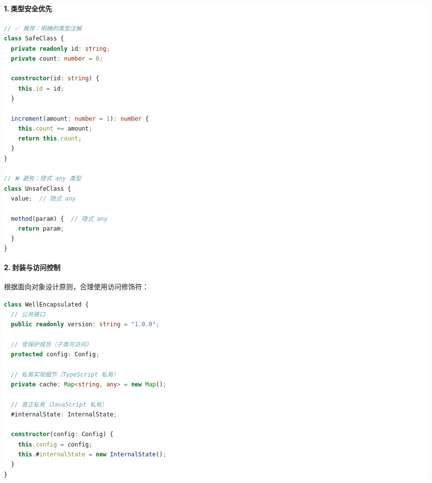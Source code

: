 #### 1. 类型安全优先

```typescript
// ✅ 推荐：明确的类型注解
class SafeClass {
  private readonly id: string;
  private count: number = 0;
  
  constructor(id: string) {
    this.id = id;
  }
  
  increment(amount: number = 1): number {
    this.count += amount;
    return this.count;
  }
}

// ❌ 避免：隐式 any 类型
class UnsafeClass {
  value;  // 隐式 any
  
  method(param) {  // 隐式 any
    return param;
  }
}
```

#### 2. 封装与访问控制

根据面向对象设计原则，合理使用访问修饰符：

```typescript
class WellEncapsulated {
  // 公共接口
  public readonly version: string = "1.0.0";
  
  // 受保护成员（子类可访问）
  protected config: Config;
  
  // 私有实现细节（TypeScript 私有）
  private cache: Map<string, any> = new Map();
  
  // 真正私有（JavaScript 私有）
  #internalState: InternalState;
  
  constructor(config: Config) {
    this.config = config;
    this.#internalState = new InternalState();
  }
}
```
